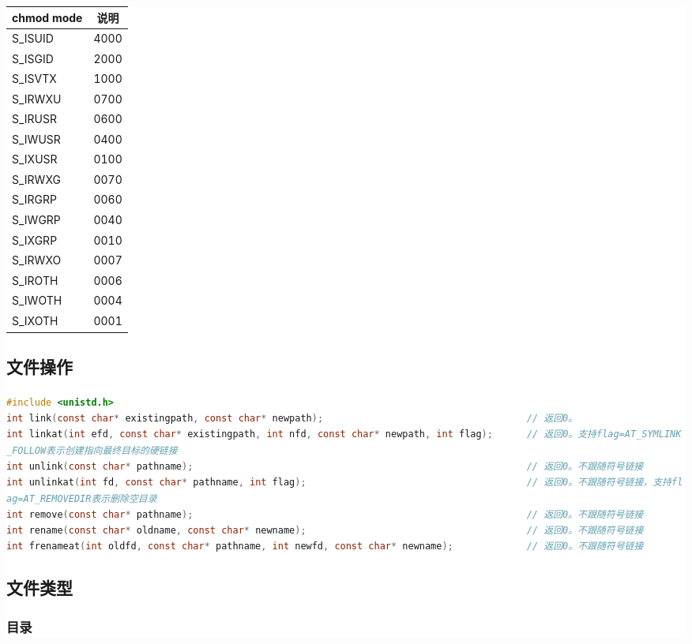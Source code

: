 

| chmod mode | 说明 |
| ---------- | ---- |
| S_ISUID    | 4000 |
| S_ISGID    | 2000 |
| S_ISVTX    | 1000 |
| S_IRWXU    | 0700 |
| S_IRUSR    | 0600 |
| S_IWUSR    | 0400 |
| S_IXUSR    | 0100 |
| S_IRWXG    | 0070 |
| S_IRGRP    | 0060 |
| S_IWGRP    | 0040 |
| S_IXGRP    | 0010 |
| S_IRWXO    | 0007 |
| S_IROTH    | 0006 |
| S_IWOTH    | 0004 |
| S_IXOTH    | 0001 |


## 文件操作

```c
#include <unistd.h>
int link(const char* existingpath, const char* newpath);                                    // 返回0。
int linkat(int efd, const char* existingpath, int nfd, const char* newpath, int flag);      // 返回0。支持flag=AT_SYMLINK_FOLLOW表示创建指向最终目标的硬链接
int unlink(const char* pathname);                                                           // 返回0。不跟随符号链接
int unlinkat(int fd, const char* pathname, int flag);                                       // 返回0。不跟随符号链接，支持flag=AT_REMOVEDIR表示删除空目录
int remove(const char* pathname);                                                           // 返回0。不跟随符号链接
int rename(const char* oldname, const char* newname);                                       // 返回0。不跟随符号链接
int frenameat(int oldfd, const char* pathname, int newfd, const char* newname);             // 返回0。不跟随符号链接
```


## 文件类型
### 目录
